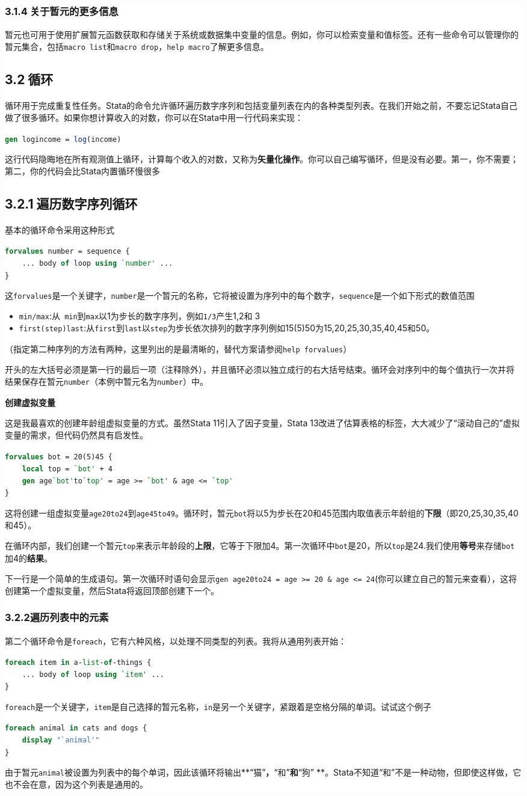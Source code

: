 ### 3.1.4 关于暂元的更多信息

暂元也可用于使用扩展暂元函数获取和存储关于系统或数据集中变量的信息。例如，你可以检索变量和值标签。还有一些命令可以管理你的暂元集合，包括`macro list`和`macro drop`，`help macro`了解更多信息。

## 3.2 循环

循环用于完成重复性任务。Stata的命令允许循环遍历数字序列和包括变量列表在内的各种类型列表。在我们开始之前，不要忘记Stata自己做了很多循环。如果你想计算收入的对数，你可以在Stata中用一行代码来实现：

```stata
gen logincome = log(income)
```
这行代码隐晦地在所有观测值上循环，计算每个收入的对数，又称为**矢量化操作**。你可以自己编写循环，但是没有必要。第一，你不需要；第二，你的代码会比Stata内置循环慢很多

## 3.2.1 遍历数字序列循环

基本的循环命令采用这种形式
```stata
forvalues number = sequence {
    ... body of loop using `number' ...
}
```
这`forvalues`是一个关键字，`number`是一个暂元的名称，它将被设置为序列中的每个数字，`sequence`是一个如下形式的数值范围

  - `min/max`:从` min`到`max`以1为步长的数字序列，例如`1/3`产生1,2和 3
  - `first(step)last`:从`first`到`last`以`step`为步长依次排列的数字序列例如15(5)50为15,20,25,30,35,40,45和50。

（指定第二种序列的方法有两种，这里列出的是最清晰的，替代方案请参阅`help forvalues`）

开头的左大括号必须是第一行的最后一项（注释除外），并且循环必须以独立成行的右大括号结束。循环会对序列中的每个值执行一次并将结果保存在暂元`number`（本例中暂元名为`number`）中。

**创建虚拟变量**

这是我最喜欢的创建年龄组虚拟变量的方式。虽然Stata 11引入了因子变量，Stata 13改进了估算表格的标签，大大减少了“滚动自己的”虚拟变量的需求，但代码仍然具有启发性。

```stata
forvalues bot = 20(5)45 {
    local top = `bot' + 4
    gen age`bot'to`top' = age >= `bot' & age <= `top'
}
```
这将创建一组虚拟变量`age20to24`到`age45to49`。循环时，暂元`bot`将以5为步长在20和45范围内取值表示年龄组的**下限**（即20,25,30,35,40和45）。

在循环内部，我们创建一个暂元`top`来表示年龄段的**上限**，它等于下限加4。第一次循环中`bot`是20，所以`top`是24.我们使用**等号**来存储`bot`加4的**结果**。

下一行是一个简单的生成语句。第一次循环时语句会显示`gen age20to24 = age >= 20 & age <= 24`(你可以建立自己的暂元来查看），这将创建第一个虚拟变量，然后Stata将返回顶部创建下一个。

###  3.2.2遍历列表中的元素

第二个循环命令是`foreach`，它有六种风格，以处理不同类型的列表。我将从通用列表开始：
```stata
foreach item in a-list-of-things {
    ... body of loop using `item' ...
}
```
`foreach`是一个关键字，`item`是自己选择的暂元名称，`in`是另一个关键字，紧跟着是空格分隔的单词。试试这个例子
```stata
foreach animal in cats and dogs {
    display "`animal'"
}
```
由于暂元`animal`被设置为列表中的每个单词，因此该循环将输出**“猫”**，**“和”**和**“狗” **。Stata不知道“和”不是一种动物，但即使这样做，它也不会在意，因为这个列表是通用的。
